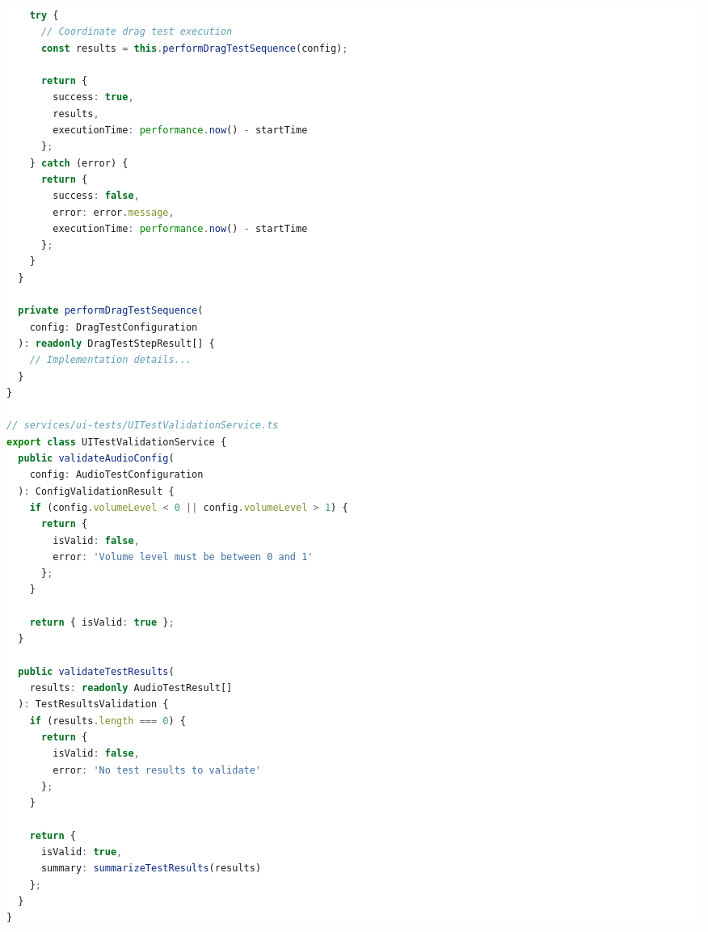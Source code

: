 ```typescript
    try {
      // Coordinate drag test execution
      const results = this.performDragTestSequence(config);
      
      return {
        success: true,
        results,
        executionTime: performance.now() - startTime
      };
    } catch (error) {
      return {
        success: false,
        error: error.message,
        executionTime: performance.now() - startTime
      };
    }
  }

  private performDragTestSequence(
    config: DragTestConfiguration
  ): readonly DragTestStepResult[] {
    // Implementation details...
  }
}

// services/ui-tests/UITestValidationService.ts  
export class UITestValidationService {
  public validateAudioConfig(
    config: AudioTestConfiguration
  ): ConfigValidationResult {
    if (config.volumeLevel < 0 || config.volumeLevel > 1) {
      return {
        isValid: false,
        error: 'Volume level must be between 0 and 1'
      };
    }

    return { isValid: true };
  }

  public validateTestResults(
    results: readonly AudioTestResult[]
  ): TestResultsValidation {
    if (results.length === 0) {
      return {
        isValid: false,
        error: 'No test results to validate'
      };
    }

    return {
      isValid: true,
      summary: summarizeTestResults(results)
    };
  }
}
```
